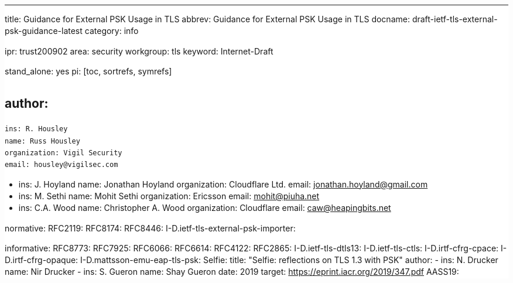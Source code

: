 ---
title: Guidance for External PSK Usage in TLS
abbrev: Guidance for External PSK Usage in TLS
docname: draft-ietf-tls-external-psk-guidance-latest
category: info

ipr: trust200902
area: security
workgroup: tls
keyword: Internet-Draft

stand_alone: yes
pi: [toc, sortrefs, symrefs]

author:
  -
    ins: R. Housley
    name: Russ Housley
    organization: Vigil Security
    email: housley@vigilsec.com
  -
    ins: J. Hoyland
    name: Jonathan Hoyland
    organization: Cloudflare Ltd.
    email: jonathan.hoyland@gmail.com
  -
    ins: M. Sethi
    name: Mohit Sethi
    organization: Ericsson
    email: mohit@piuha.net
  -
    ins: C.A. Wood
    name: Christopher A. Wood
    organization: Cloudflare
    email: caw@heapingbits.net

normative:
  RFC2119:
  RFC8174:
  RFC8446:
  I-D.ietf-tls-external-psk-importer:

informative:
  RFC8773:
  RFC7925:
  RFC6066:
  RFC6614:
  RFC4122:
  RFC2865:
  I-D.ietf-tls-dtls13:
  I-D.ietf-tls-ctls:
  I-D.irtf-cfrg-cpace:
  I-D.irtf-cfrg-opaque:
  I-D.mattsson-emu-eap-tls-psk:
  Selfie:
     title: "Selfie: reflections on TLS 1.3 with PSK"
     author:
         -
             ins: N. Drucker
             name: Nir Drucker
         -
             ins: S. Gueron
             name: Shay Gueron
     date: 2019
     target: https://eprint.iacr.org/2019/347.pdf
  AASS19: